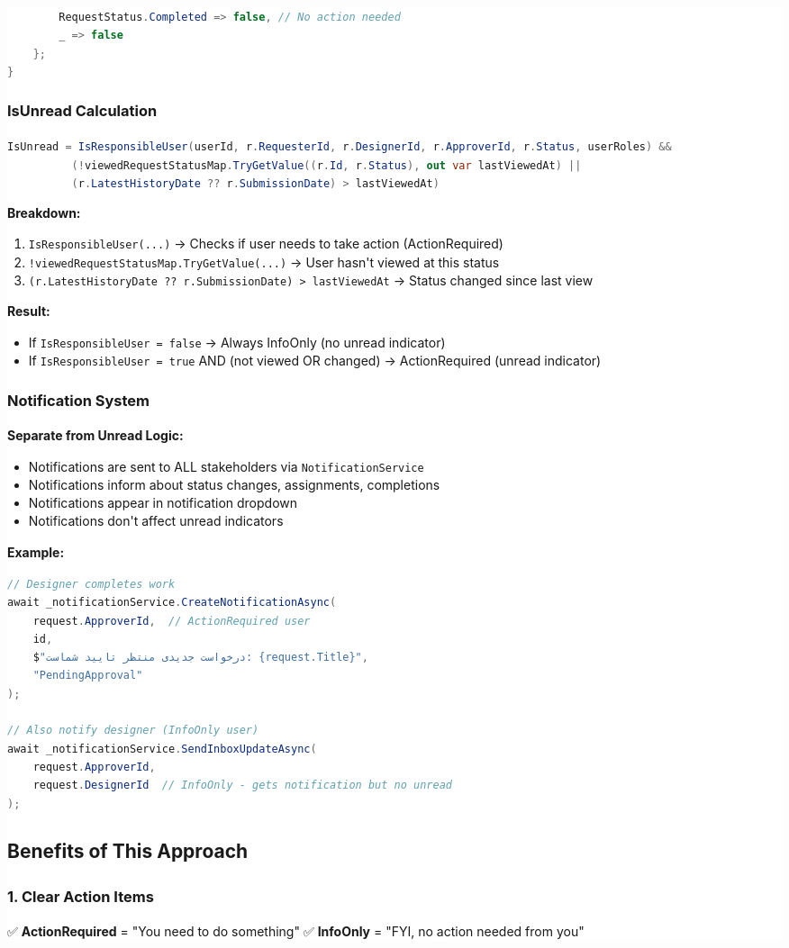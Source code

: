 ```csharp
        RequestStatus.Completed => false, // No action needed
        _ => false
    };
}
```

### IsUnread Calculation

```csharp
IsUnread = IsResponsibleUser(userId, r.RequesterId, r.DesignerId, r.ApproverId, r.Status, userRoles) &&
          (!viewedRequestStatusMap.TryGetValue((r.Id, r.Status), out var lastViewedAt) ||
          (r.LatestHistoryDate ?? r.SubmissionDate) > lastViewedAt)
```

**Breakdown:**
1. `IsResponsibleUser(...)` → Checks if user needs to take action (ActionRequired)
2. `!viewedRequestStatusMap.TryGetValue(...)` → User hasn't viewed at this status
3. `(r.LatestHistoryDate ?? r.SubmissionDate) > lastViewedAt` → Status changed since last view

**Result:**
- If `IsResponsibleUser = false` → Always InfoOnly (no unread indicator)
- If `IsResponsibleUser = true` AND (not viewed OR changed) → ActionRequired (unread indicator)

### Notification System

**Separate from Unread Logic:**
- Notifications are sent to ALL stakeholders via `NotificationService`
- Notifications inform about status changes, assignments, completions
- Notifications appear in notification dropdown
- Notifications don't affect unread indicators

**Example:**
```csharp
// Designer completes work
await _notificationService.CreateNotificationAsync(
    request.ApproverId,  // ActionRequired user
    id,
    $"درخواست جدیدی منتظر تایید شماست: {request.Title}",
    "PendingApproval"
);

// Also notify designer (InfoOnly user)
await _notificationService.SendInboxUpdateAsync(
    request.ApproverId, 
    request.DesignerId  // InfoOnly - gets notification but no unread
);
```

## Benefits of This Approach

### 1. Clear Action Items
✅ **ActionRequired** = "You need to do something"
✅ **InfoOnly** = "FYI, no action needed from you"
